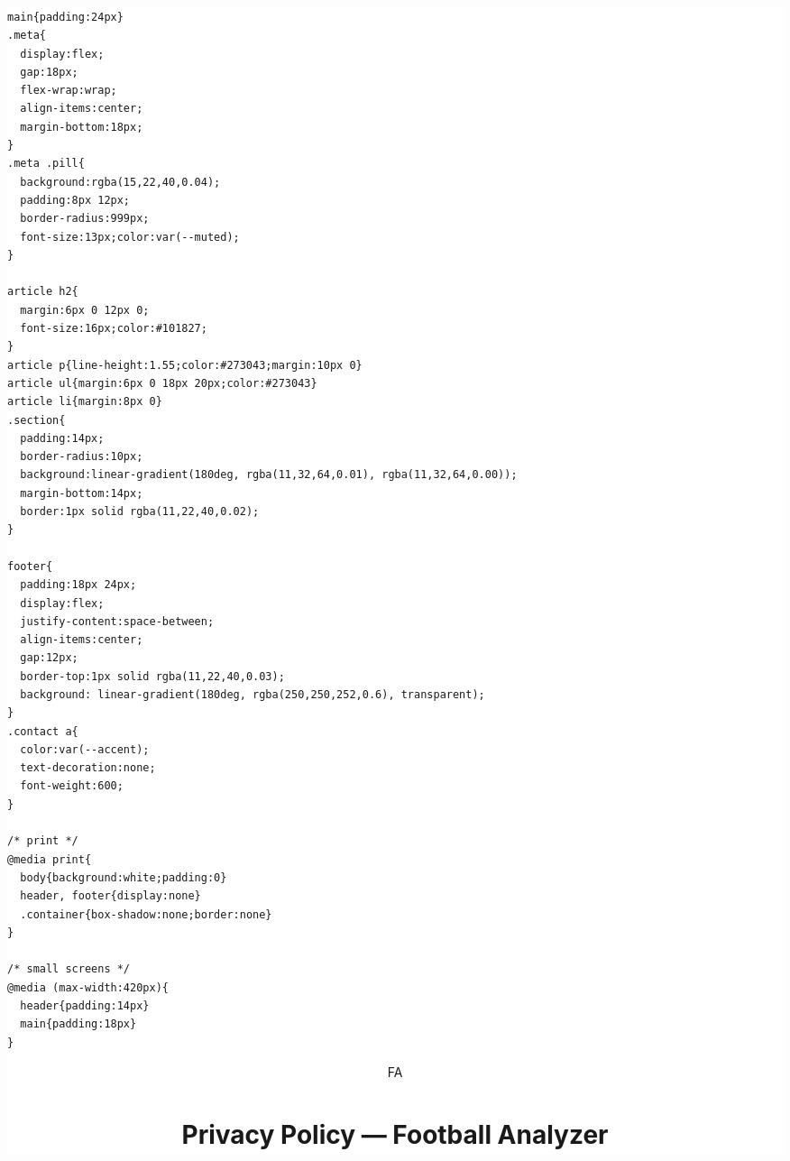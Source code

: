     main{padding:24px}
    .meta{
      display:flex;
      gap:18px;
      flex-wrap:wrap;
      align-items:center;
      margin-bottom:18px;
    }
    .meta .pill{
      background:rgba(15,22,40,0.04);
      padding:8px 12px;
      border-radius:999px;
      font-size:13px;color:var(--muted);
    }

    article h2{
      margin:6px 0 12px 0;
      font-size:16px;color:#101827;
    }
    article p{line-height:1.55;color:#273043;margin:10px 0}
    article ul{margin:6px 0 18px 20px;color:#273043}
    article li{margin:8px 0}
    .section{
      padding:14px;
      border-radius:10px;
      background:linear-gradient(180deg, rgba(11,32,64,0.01), rgba(11,32,64,0.00));
      margin-bottom:14px;
      border:1px solid rgba(11,22,40,0.02);
    }

    footer{
      padding:18px 24px;
      display:flex;
      justify-content:space-between;
      align-items:center;
      gap:12px;
      border-top:1px solid rgba(11,22,40,0.03);
      background: linear-gradient(180deg, rgba(250,250,252,0.6), transparent);
    }
    .contact a{
      color:var(--accent);
      text-decoration:none;
      font-weight:600;
    }

    /* print */
    @media print{
      body{background:white;padding:0}
      header, footer{display:none}
      .container{box-shadow:none;border:none}
    }

    /* small screens */
    @media (max-width:420px){
      header{padding:14px}
      main{padding:18px}
    }
  </style>
</head>
<body>
  <div class="container" role="document" aria-labelledby="policyTitle">
    <header>
      <div class="logo" aria-hidden="true">FA</div>
      <div>
        <h1 id="policyTitle">Privacy Policy — Football Analyzer</h1>